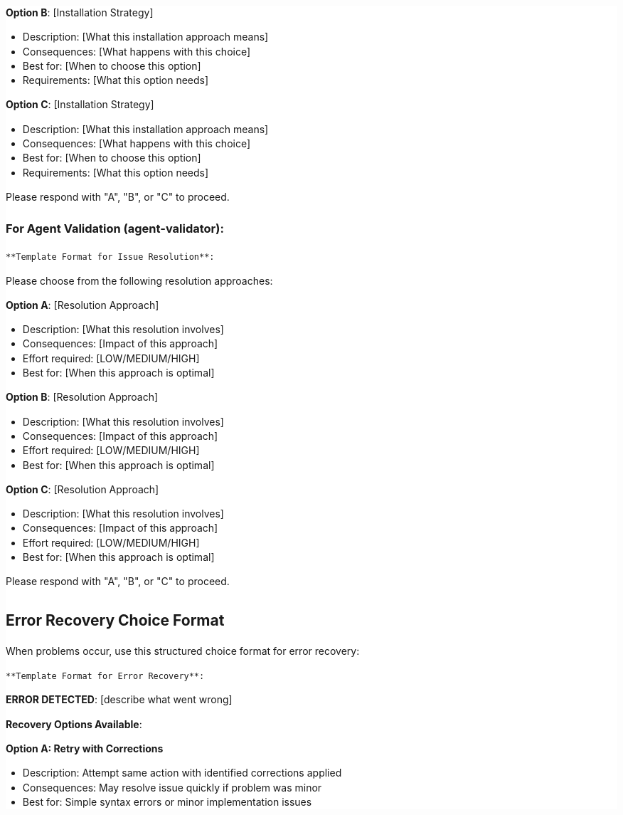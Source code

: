 **Option B**: [Installation Strategy]
- Description: [What this installation approach means]
- Consequences: [What happens with this choice]
- Best for: [When to choose this option] 
- Requirements: [What this option needs]

**Option C**: [Installation Strategy]
- Description: [What this installation approach means]
- Consequences: [What happens with this choice]
- Best for: [When to choose this option]
- Requirements: [What this option needs]

Please respond with "A", "B", or "C" to proceed.
```
```

### For Agent Validation (agent-validator):
```markdown
**Template Format for Issue Resolution**:
```
Please choose from the following resolution approaches:

**Option A**: [Resolution Approach]
- Description: [What this resolution involves]
- Consequences: [Impact of this approach]
- Effort required: [LOW/MEDIUM/HIGH]
- Best for: [When this approach is optimal]

**Option B**: [Resolution Approach]  
- Description: [What this resolution involves]
- Consequences: [Impact of this approach]
- Effort required: [LOW/MEDIUM/HIGH]
- Best for: [When this approach is optimal]

**Option C**: [Resolution Approach]
- Description: [What this resolution involves]
- Consequences: [Impact of this approach]
- Effort required: [LOW/MEDIUM/HIGH]
- Best for: [When this approach is optimal]

Please respond with "A", "B", or "C" to proceed.
```
```

## Error Recovery Choice Format

When problems occur, use this structured choice format for error recovery:

```markdown
**Template Format for Error Recovery**:
```
**ERROR DETECTED**: [describe what went wrong]

**Recovery Options Available**:

**Option A: Retry with Corrections**
- Description: Attempt same action with identified corrections applied
- Consequences: May resolve issue quickly if problem was minor
- Best for: Simple syntax errors or minor implementation issues
